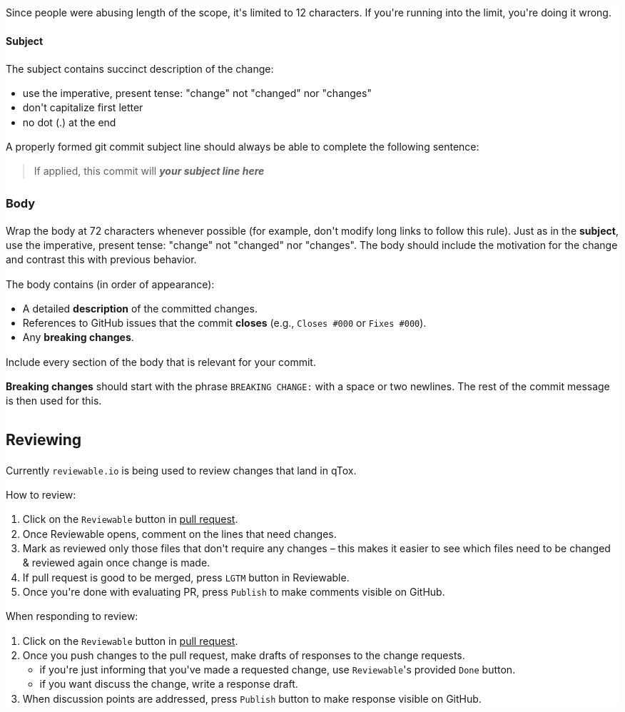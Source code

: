 Since people were abusing length of the scope, it's limited to 12 characters. If
you're running into the limit, you're doing it wrong.

#### Subject

The subject contains succinct description of the change:

*   use the imperative, present tense: "change" not "changed" nor "changes"
*   don't capitalize first letter
*   no dot (.) at the end

A properly formed git commit subject line should always be able to complete the
following sentence:

> If applied, this commit will ___your subject line here___

### Body

Wrap the body at 72 characters whenever possible (for example, don't modify long
links to follow this rule). Just as in the **subject**, use the imperative,
present tense: "change" not "changed" nor "changes". The body should include the
motivation for the change and contrast this with previous behavior.

The body contains (in order of appearance):

*   A detailed **description** of the committed changes.
*   References to GitHub issues that the commit **closes** (e.g., `Closes #000`
    or `Fixes #000`).
*   Any **breaking changes**.

Include every section of the body that is relevant for your commit.

**Breaking changes** should start with the phrase `BREAKING CHANGE:` with a
space or two newlines. The rest of the commit message is then used for this.

## Reviewing

Currently `reviewable.io` is being used to review changes that land in qTox.

How to review:

1.  Click on the `Reviewable` button in [pull request].
2.  Once Reviewable opens, comment on the lines that need changes.
3.  Mark as reviewed only those files that don't require any changes – this
    makes it easier to see which files need to be changed & reviewed again once
    change is made.
4.  If pull request is good to be merged, press `LGTM` button in Reviewable.
5.  Once you're done with evaluating PR, press `Publish` to make comments
    visible on GitHub.

When responding to review:

1.  Click on the `Reviewable` button in [pull request].
2.  Once you push changes to the pull request, make drafts of responses to the
    change requests.
    -   if you're just informing that you've made a requested change, use
        `Reviewable`'s provided `Done` button.
    -   if you want discuss the change, write a response draft.
3.  When discussion points are addressed, press `Publish` button to make
    response visible on GitHub.


[pull request]: https://github.com/qTox/qTox/pulls
[`test-pr.sh`]: /test-pr.sh
[coding_standards.md]: /doc/coding_standards.md